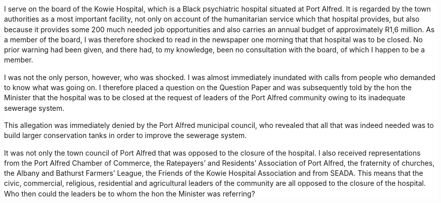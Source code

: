 <p>I serve on the board of the Kowie Hospital, which is a Black psychiatric hospital situated at Port Alfred. It is regarded by the town authorities as a most important facility, not only on account of the humanitarian service which that hospital provides, but also because it provides some 200 much needed job opportunities and also carries an annual budget of approximately R1,6 million. As a member of the board, I was therefore shocked to read in the newspaper one morning that that hospital was to be closed. No prior warning had been given, and there had, to my knowledge, been no consultation with the board, of which I happen to be a member.</p>

<p>I was not the only person, however, who was shocked. I was almost immediately inundated with calls from people who demanded to know what was going on. I therefore placed a question on the Question Paper and was subsequently told by the hon the Minister that the hospital was to be closed at the request of leaders of the Port Alfred community owing to its inadequate sewerage system.</p>

<p>This allegation was immediately denied by the Port Alfred municipal council, who revealed that all that was indeed needed was to build larger conservation tanks in order to improve the sewerage system.</p>

<p>It was not only the town council of Port Alfred that was opposed to the closure of the hospital. I also received representations from the Port Alfred Chamber of Commerce, the Ratepayers&#x2019; and Residents&#x2019; Association of Port Alfred, the fraternity of churches, the Albany and Bathurst Farmers&#x2019; League, the Friends of the Kowie Hospital Association and from SEADA. This means that the civic, commercial, religious, residential and agricultural leaders of the community are all opposed to the closure of the hospital. Who then could the leaders be to whom the hon the Minister was referring?</p>

